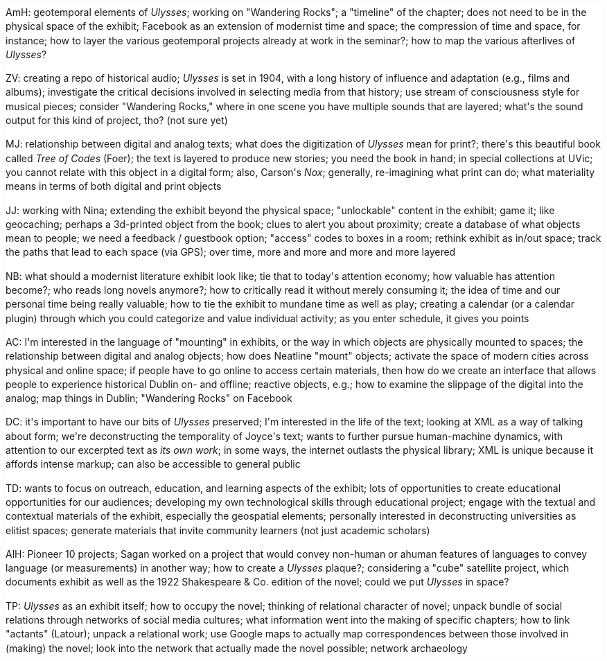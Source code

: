 AmH: geotemporal elements of *Ulysses*; working on "Wandering Rocks"; a "timeline" of the chapter;
does not need to be in the physical space of the exhibit; Facebook as an extension of modernist time and space; the compression of time and space, for instance; how to layer the various geotemporal projects already at work in the seminar?; how to map the various afterlives of *Ulysses*?

ZV: creating a repo of historical audio; *Ulysses* is set in 1904, with a long history of influence and adaptation (e.g., films and albums); investigate the critical decisions involved in selecting media from that history; use stream of consciousness style for musical pieces; consider "Wandering Rocks," where in one scene you have multiple sounds that are layered; what's the sound output for this kind of project, tho? (not sure yet)

MJ: relationship between digital and analog texts; what does the digitization of *Ulysses* mean for print?; there's this beautiful book called *Tree of Codes* (Foer); the text is layered to produce new stories; you need the book in hand; in special collections at UVic; you cannot relate with this object in a digital form; also, Carson's *Nox*; generally, re-imagining what print can do; what materiality means in terms of both digital and print objects

JJ: working with Nina; extending the exhibit beyond the physical space; "unlockable" content in the exhibit; game it; like geocaching; perhaps a 3d-printed object from the book; clues to alert you about proximity; create a database of what objects mean to people; we need a feedback / guestbook option; "access" codes to boxes in a room; rethink exhibit as in/out space; track the paths that lead to each space (via GPS); over time, more and more and more and more layered

NB: what should a modernist literature exhibit look like; tie that to today's attention economy; how valuable has attention become?; who reads long novels anymore?; how to critically read it without merely consuming it; the idea of time and our personal time being really valuable; how to tie the exhibit to mundane time as well as play; creating a calendar (or a calendar plugin) through which you could categorize and value individual activity; as you enter schedule, it gives you points

AC: I'm interested in the language of "mounting" in exhibits, or the way in which objects are physically mounted to spaces; the relationship between digital and analog objects; how does Neatline "mount" objects; activate the space of modern cities across physical and online space; if people have to go online to access certain materials, then how do we create an interface that allows people to experience historical Dublin on- and offline; reactive objects, e.g.; how to examine the slippage of the digital into the analog; map things in Dublin; "Wandering Rocks" on Facebook
 
DC: it's important to have our bits of *Ulysses* preserved; I'm interested in the life of the text; looking at XML as a way of talking about form; we're deconstructing the temporality of Joyce's text; wants to further pursue human-machine dynamics, with attention to our excerpted text as *its own work*; in some ways, the internet outlasts the physical library; XML is unique because it affords intense markup; can also be accessible to general public

TD: wants to focus on outreach, education, and learning aspects of the exhibit; lots of opportunities to create educational opportunities for our audiences; developing my own technological skills through educational project; engage with the textual and contextual materials of the exhibit, especially the geospatial elements; personally interested in deconstructing universities as elitist spaces; generate materials that invite community learners (not just academic scholars)

AlH: Pioneer 10 projects; Sagan worked on a project that would convey non-human or ahuman features of languages to convey language (or measurements) in another way; how to create a *Ulysses* plaque?; considering a "cube" satellite project, which documents exhibit as well as the 1922 Shakespeare & Co. edition of the novel; could we put *Ulysses* in space? 

TP: *Ulysses* as an exhibit itself; how to occupy the novel; thinking of relational character of novel; unpack bundle of social relations through networks of social media cultures; what information went into the making of specific chapters; how to link "actants" (Latour); unpack a relational work; use Google maps to actually map correspondences between those involved in (making) the novel; look into the network that actually made the novel possible; network archaeology 
